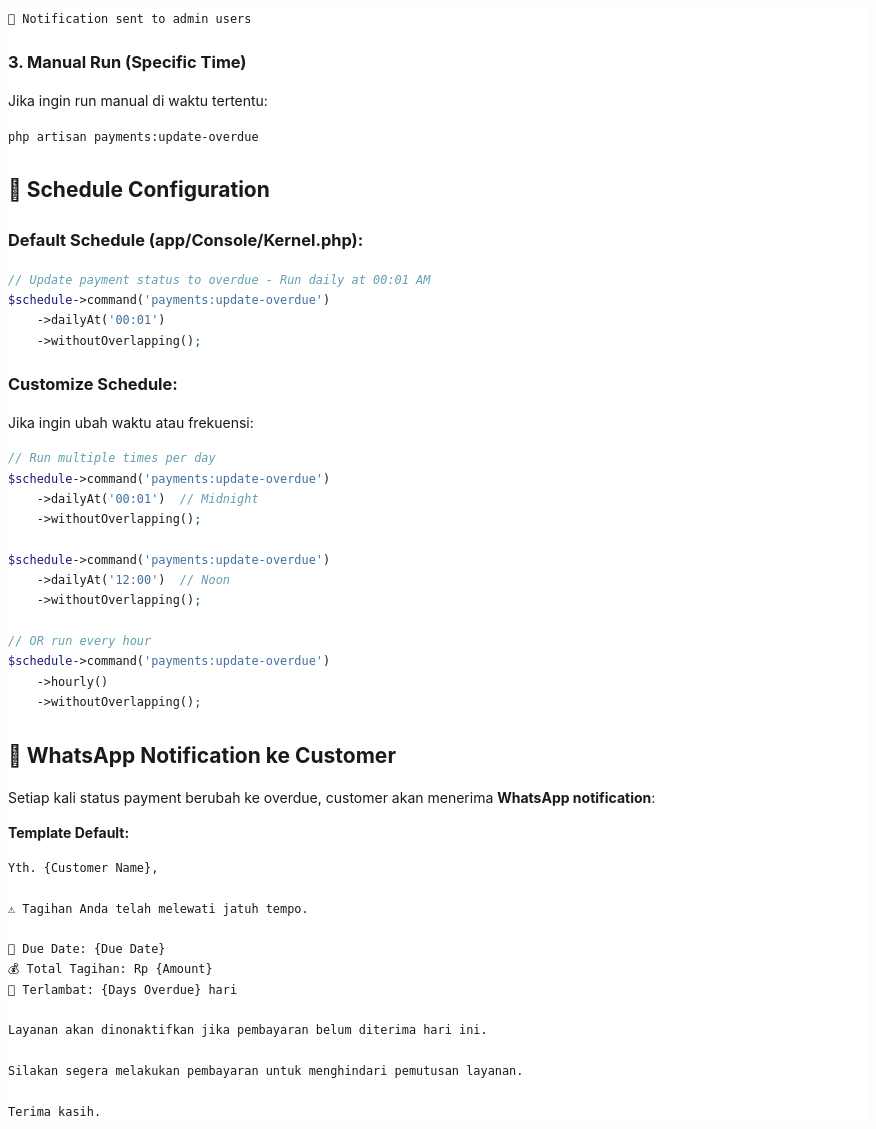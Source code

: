 ```
📧 Notification sent to admin users
```

### 3. **Manual Run (Specific Time)**
Jika ingin run manual di waktu tertentu:

```bash
php artisan payments:update-overdue
```

## 📅 Schedule Configuration

### Default Schedule (app/Console/Kernel.php):
```php
// Update payment status to overdue - Run daily at 00:01 AM
$schedule->command('payments:update-overdue')
    ->dailyAt('00:01')
    ->withoutOverlapping();
```

### Customize Schedule:
Jika ingin ubah waktu atau frekuensi:

```php
// Run multiple times per day
$schedule->command('payments:update-overdue')
    ->dailyAt('00:01')  // Midnight
    ->withoutOverlapping();
    
$schedule->command('payments:update-overdue')
    ->dailyAt('12:00')  // Noon
    ->withoutOverlapping();

// OR run every hour
$schedule->command('payments:update-overdue')
    ->hourly()
    ->withoutOverlapping();
```

## 📱 WhatsApp Notification ke Customer

Setiap kali status payment berubah ke overdue, customer akan menerima **WhatsApp notification**:

**Template Default:**
```
Yth. {Customer Name},

⚠️ Tagihan Anda telah melewati jatuh tempo.

📅 Due Date: {Due Date}
💰 Total Tagihan: Rp {Amount}
📆 Terlambat: {Days Overdue} hari

Layanan akan dinonaktifkan jika pembayaran belum diterima hari ini.

Silakan segera melakukan pembayaran untuk menghindari pemutusan layanan.

Terima kasih.
```
